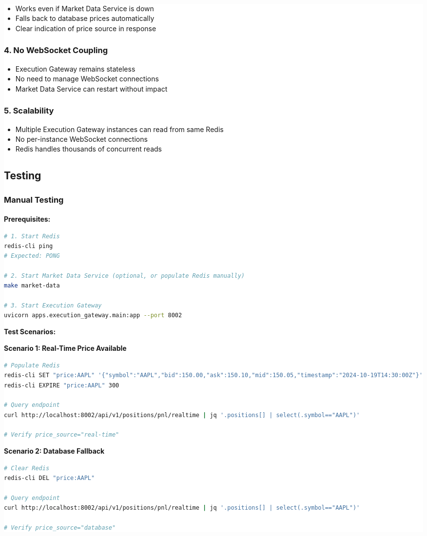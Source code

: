 - Works even if Market Data Service is down
- Falls back to database prices automatically
- Clear indication of price source in response

### 4. No WebSocket Coupling

- Execution Gateway remains stateless
- No need to manage WebSocket connections
- Market Data Service can restart without impact

### 5. Scalability

- Multiple Execution Gateway instances can read from same Redis
- No per-instance WebSocket connections
- Redis handles thousands of concurrent reads

## Testing

### Manual Testing

**Prerequisites:**
```bash
# 1. Start Redis
redis-cli ping
# Expected: PONG

# 2. Start Market Data Service (optional, or populate Redis manually)
make market-data

# 3. Start Execution Gateway
uvicorn apps.execution_gateway.main:app --port 8002
```

**Test Scenarios:**

**Scenario 1: Real-Time Price Available**
```bash
# Populate Redis
redis-cli SET "price:AAPL" '{"symbol":"AAPL","bid":150.00,"ask":150.10,"mid":150.05,"timestamp":"2024-10-19T14:30:00Z"}'
redis-cli EXPIRE "price:AAPL" 300

# Query endpoint
curl http://localhost:8002/api/v1/positions/pnl/realtime | jq '.positions[] | select(.symbol=="AAPL")'

# Verify price_source="real-time"
```

**Scenario 2: Database Fallback**
```bash
# Clear Redis
redis-cli DEL "price:AAPL"

# Query endpoint
curl http://localhost:8002/api/v1/positions/pnl/realtime | jq '.positions[] | select(.symbol=="AAPL")'

# Verify price_source="database"
```

